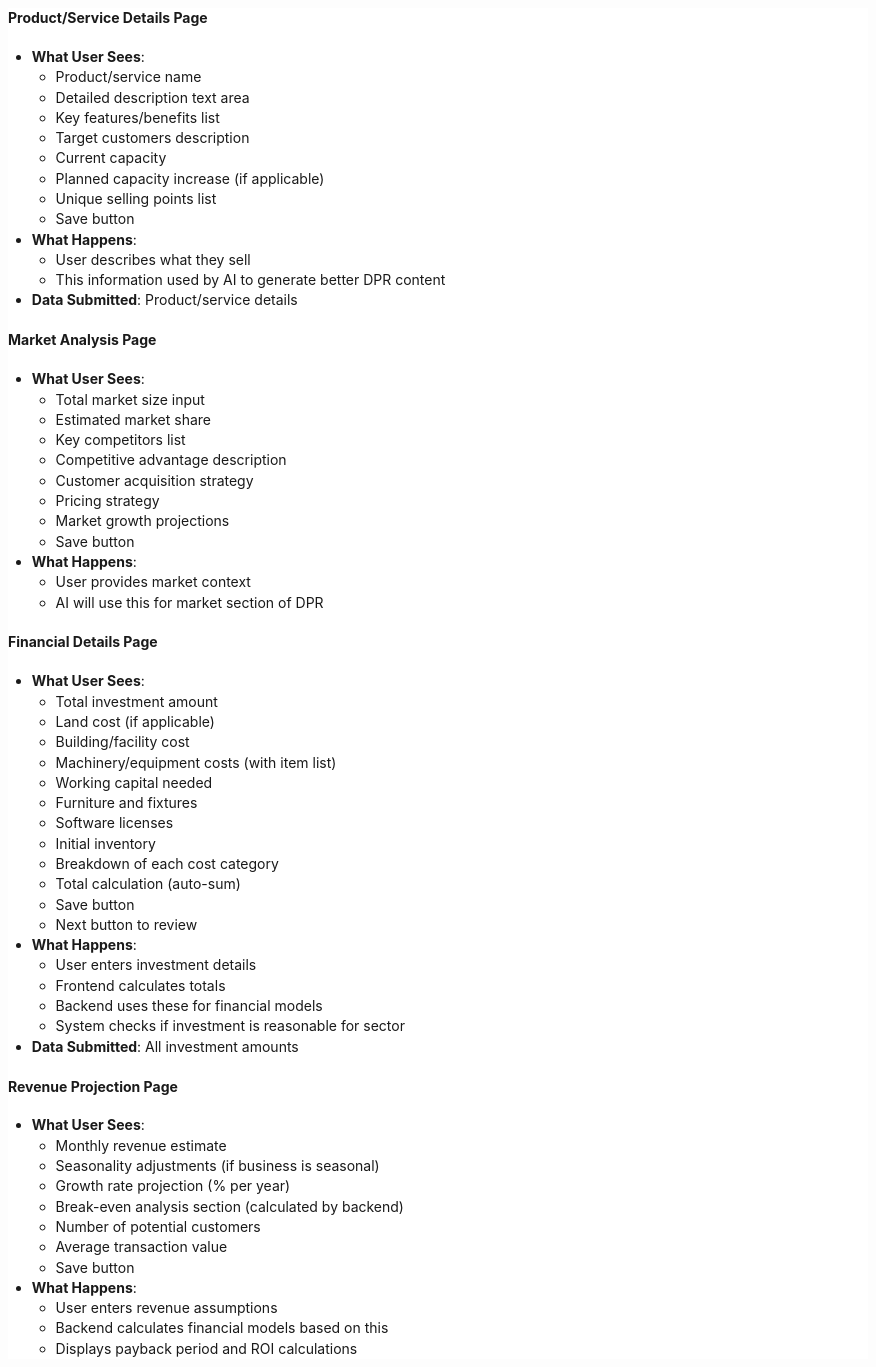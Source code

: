 #### Product/Service Details Page
- **What User Sees**:
  - Product/service name
  - Detailed description text area
  - Key features/benefits list
  - Target customers description
  - Current capacity
  - Planned capacity increase (if applicable)
  - Unique selling points list
  - Save button
- **What Happens**:
  - User describes what they sell
  - This information used by AI to generate better DPR content
- **Data Submitted**: Product/service details

#### Market Analysis Page
- **What User Sees**:
  - Total market size input
  - Estimated market share
  - Key competitors list
  - Competitive advantage description
  - Customer acquisition strategy
  - Pricing strategy
  - Market growth projections
  - Save button
- **What Happens**:
  - User provides market context
  - AI will use this for market section of DPR

#### Financial Details Page
- **What User Sees**:
  - Total investment amount
  - Land cost (if applicable)
  - Building/facility cost
  - Machinery/equipment costs (with item list)
  - Working capital needed
  - Furniture and fixtures
  - Software licenses
  - Initial inventory
  - Breakdown of each cost category
  - Total calculation (auto-sum)
  - Save button
  - Next button to review
- **What Happens**:
  - User enters investment details
  - Frontend calculates totals
  - Backend uses these for financial models
  - System checks if investment is reasonable for sector
- **Data Submitted**: All investment amounts

#### Revenue Projection Page
- **What User Sees**:
  - Monthly revenue estimate
  - Seasonality adjustments (if business is seasonal)
  - Growth rate projection (% per year)
  - Break-even analysis section (calculated by backend)
  - Number of potential customers
  - Average transaction value
  - Save button
- **What Happens**:
  - User enters revenue assumptions
  - Backend calculates financial models based on this
  - Displays payback period and ROI calculations
